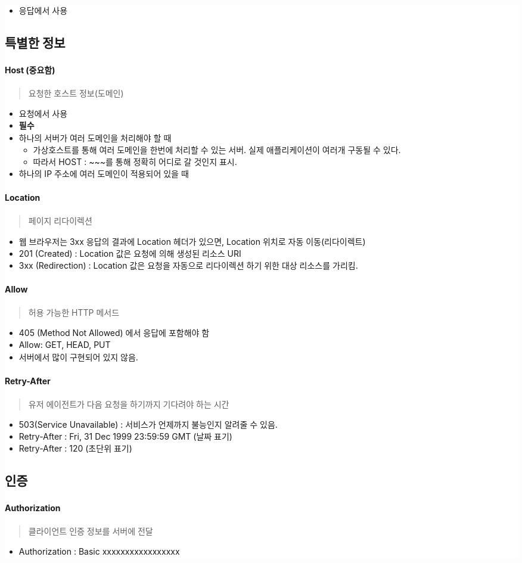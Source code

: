 - 응답에서 사용





## 특별한 정보

#### Host (중요함)

> 요청한 호스트 정보(도메인)

- 요청에서 사용
- **필수**
- 하나의 서버가 여러 도메인을 처리해야 할 때
  - 가상호스트를 통해 여러 도메인을 한번에 처리할 수 있는 서버. 실제 애플리케이션이 여러개 구동될 수 있다.
  - 따라서 HOST : ~~~를 통해 정확히 어디로 갈 것인지 표시.
- 하나의 IP 주소에 여러 도메인이 적용되어 있을 때



#### Location

> 페이지 리다이렉션

- 웹 브라우저는 3xx 응답의 결과에 Location 헤더가 있으면, Location 위치로 자동 이동(리다이렉트)
- 201 (Created) : Location 값은 요청에 의해 생성된 리소스 URI
- 3xx (Redirection) : Location 값은 요청을 자동으로 리다이렉션 하기 위한 대상 리소스를 가리킴.



#### Allow

> 허용 가능한 HTTP 메서드

- 405 (Method Not Allowed) 에서 응답에 포함해야 함
- Allow: GET, HEAD, PUT
- 서버에서 많이 구현되어 있지 않음.



#### Retry-After

> 유저 에이전트가 다음 요청을 하기까지 기다려야 하는 시간

- 503(Service Unavailable) : 서비스가 언제까지 불능인지 알려줄 수 있음.
- Retry-After : Fri, 31 Dec 1999 23:59:59 GMT (날짜 표기)
- Retry-After : 120 (초단위 표기)





## 인증

#### Authorization

> 클라이언트 인증 정보를 서버에 전달

- Authorization : Basic xxxxxxxxxxxxxxxxx
